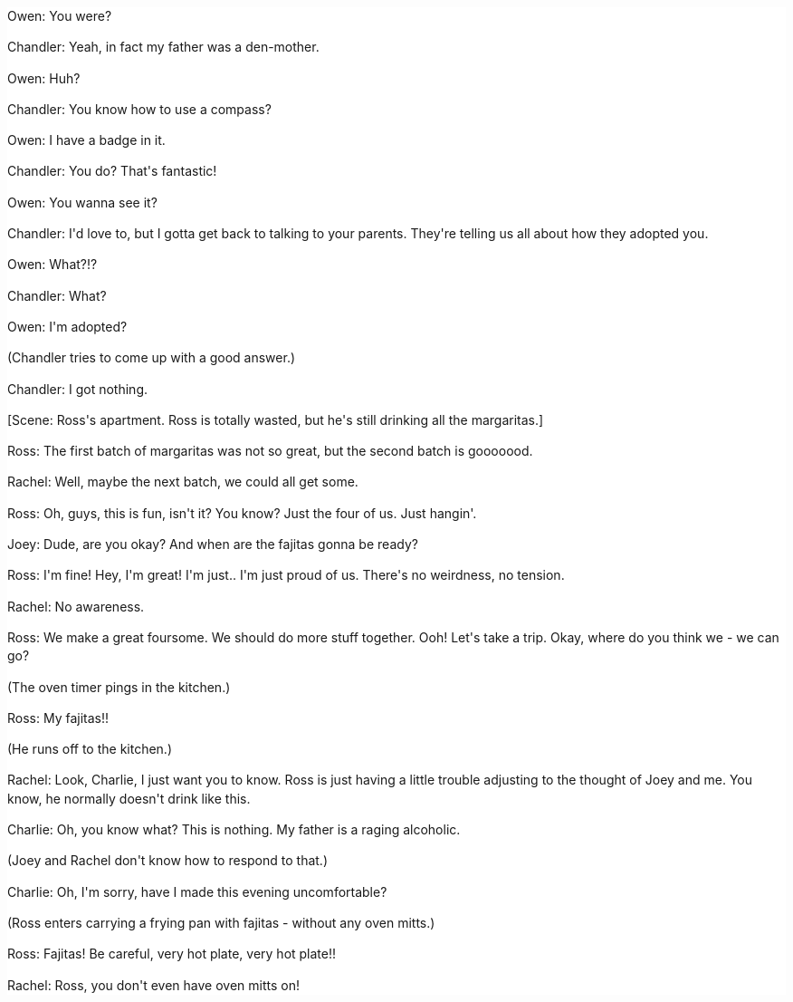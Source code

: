 Owen: You were?

Chandler: Yeah, in fact my father was a den-mother.

Owen: Huh?

Chandler: You know how to use a compass?

Owen: I have a badge in it.

Chandler: You do? That's fantastic!

Owen: You wanna see it?

Chandler: I'd love to, but I gotta get back to talking to your parents. They're telling us all about how they adopted you.

Owen: What?!?

Chandler: What?

Owen: I'm adopted?

(Chandler tries to come up with a good answer.)

Chandler: I got nothing.

[Scene: Ross's apartment. Ross is totally wasted, but he's still drinking all the margaritas.]

Ross: The first batch of margaritas was not so great, but the second batch is gooooood.

Rachel: Well, maybe the next batch, we could all get some.

Ross: Oh, guys, this is fun, isn't it? You know? Just the four of us. Just hangin'.

Joey: Dude, are you okay? And when are the fajitas gonna be ready?

Ross: I'm fine! Hey, I'm great! I'm just.. I'm just proud of us. There's no weirdness, no tension.

Rachel: No awareness.

Ross: We make a great foursome. We should do more stuff together. Ooh! Let's take a trip. Okay, where do you think we - we can go?

(The oven timer pings in the kitchen.)

Ross: My fajitas!!

(He runs off to the kitchen.)

Rachel: Look, Charlie, I just want you to know. Ross is just having a little trouble adjusting to the thought of Joey and me. You know, he normally doesn't drink like this.

Charlie: Oh, you know what? This is nothing. My father is a raging alcoholic.

(Joey and Rachel don't know how to respond to that.)

Charlie: Oh, I'm sorry, have I made this evening uncomfortable?

(Ross enters carrying a frying pan with fajitas - without any oven mitts.)

Ross: Fajitas! Be careful, very hot plate, very hot plate!!

Rachel: Ross, you don't even have oven mitts on!
